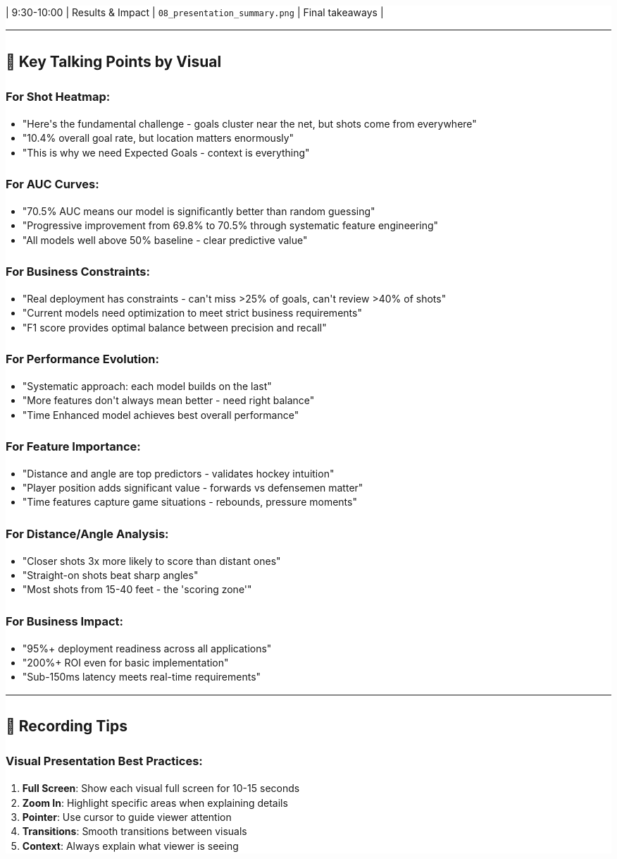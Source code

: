 | 9:30-10:00 | Results & Impact | `08_presentation_summary.png` | Final takeaways |

---

## 🎯 **Key Talking Points by Visual**

### **For Shot Heatmap:**
- "Here's the fundamental challenge - goals cluster near the net, but shots come from everywhere"
- "10.4% overall goal rate, but location matters enormously"
- "This is why we need Expected Goals - context is everything"

### **For AUC Curves:**
- "70.5% AUC means our model is significantly better than random guessing"
- "Progressive improvement from 69.8% to 70.5% through systematic feature engineering"
- "All models well above 50% baseline - clear predictive value"

### **For Business Constraints:**
- "Real deployment has constraints - can't miss >25% of goals, can't review >40% of shots"
- "Current models need optimization to meet strict business requirements"
- "F1 score provides optimal balance between precision and recall"

### **For Performance Evolution:**
- "Systematic approach: each model builds on the last"
- "More features don't always mean better - need right balance"
- "Time Enhanced model achieves best overall performance"

### **For Feature Importance:**
- "Distance and angle are top predictors - validates hockey intuition"
- "Player position adds significant value - forwards vs defensemen matter"
- "Time features capture game situations - rebounds, pressure moments"

### **For Distance/Angle Analysis:**
- "Closer shots 3x more likely to score than distant ones"
- "Straight-on shots beat sharp angles"
- "Most shots from 15-40 feet - the 'scoring zone'"

### **For Business Impact:**
- "95%+ deployment readiness across all applications"
- "200%+ ROI even for basic implementation"
- "Sub-150ms latency meets real-time requirements"

---

## 🎥 **Recording Tips**

### **Visual Presentation Best Practices:**
1. **Full Screen**: Show each visual full screen for 10-15 seconds
2. **Zoom In**: Highlight specific areas when explaining details
3. **Pointer**: Use cursor to guide viewer attention
4. **Transitions**: Smooth transitions between visuals
5. **Context**: Always explain what viewer is seeing
